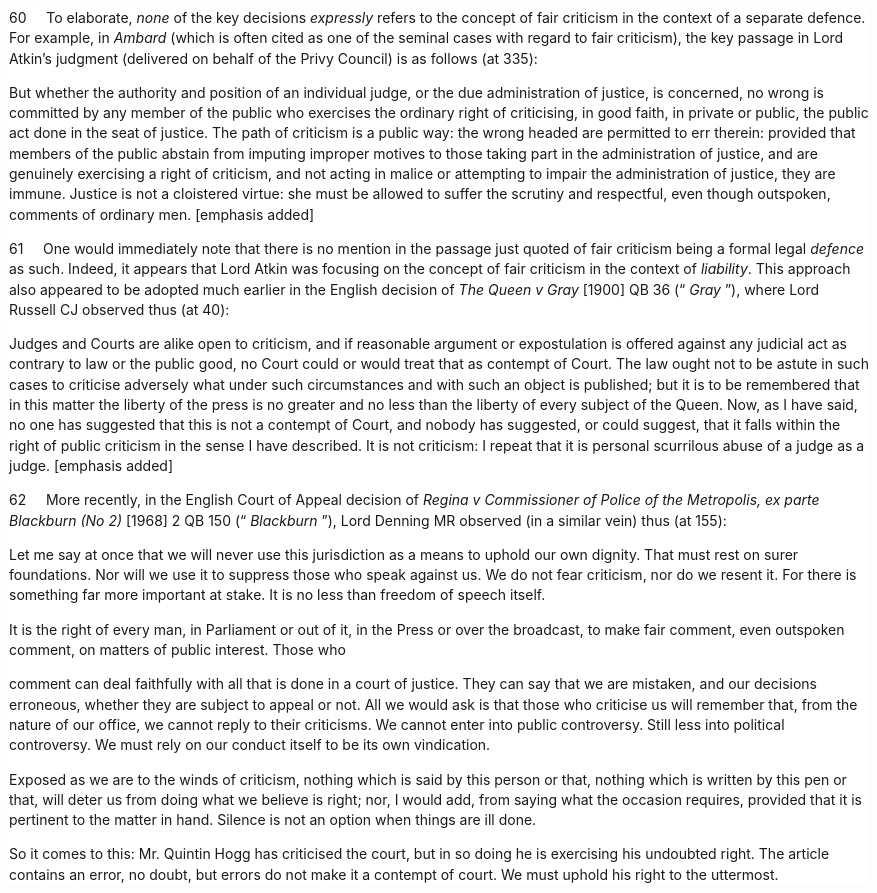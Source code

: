 60     To elaborate, _none_ of the key decisions _expressly_ refers to the concept of fair criticism in the context of a separate defence. For example, in _Ambard_ (which is often cited as one of the seminal cases with regard to fair criticism), the key passage in Lord Atkin’s judgment (delivered on behalf of the Privy Council) is as follows (at 335): 

 But whether the authority and position of an individual judge, or the due administration of justice, is concerned, no wrong is committed by any member of the public who exercises the ordinary right of criticising, in good faith, in private or public, the public act done in the seat of justice. The path of criticism is a public way: the wrong headed are permitted to err therein: provided that members of the public abstain from imputing improper motives to those taking part in the administration of justice, and are genuinely exercising a right of criticism, and not acting in malice or attempting to impair the administration of justice, they are immune. Justice is not a cloistered virtue: she must be allowed to suffer the scrutiny and respectful, even though outspoken, comments of ordinary men. [emphasis added] 

61     One would immediately note that there is no mention in the passage just quoted of fair criticism being a formal legal _defence_ as such. Indeed, it appears that Lord Atkin was focusing on the concept of fair criticism in the context of _liability_. This approach also appeared to be adopted much earlier in the English decision of _The Queen v Gray_ [1900] QB 36 (“ _Gray_ ”), where Lord Russell CJ observed thus (at 40): 

 Judges and Courts are alike open to criticism, and if reasonable argument or expostulation is offered against any judicial act as contrary to law or the public good, no Court could or would treat that as contempt of Court. The law ought not to be astute in such cases to criticise adversely what under such circumstances and with such an object is published; but it is to be remembered that in this matter the liberty of the press is no greater and no less than the liberty of every subject of the Queen. Now, as I have said, no one has suggested that this is not a contempt of Court, and nobody has suggested, or could suggest, that it falls within the right of public criticism in the sense I have described. It is not criticism: I repeat that it is personal scurrilous abuse of a judge as a judge. [emphasis added] 

62     More recently, in the English Court of Appeal decision of _Regina v Commissioner of Police of the Metropolis, ex parte Blackburn (No 2)_ [1968] 2 QB 150 (“ _Blackburn_ ”), Lord Denning MR observed (in a similar vein) thus (at 155): 

 Let me say at once that we will never use this jurisdiction as a means to uphold our own dignity. That must rest on surer foundations. Nor will we use it to suppress those who speak against us. We do not fear criticism, nor do we resent it. For there is something far more important at stake. It is no less than freedom of speech itself. 

 It is the right of every man, in Parliament or out of it, in the Press or over the broadcast, to make fair comment, even outspoken comment, on matters of public interest. Those who 


 comment can deal faithfully with all that is done in a court of justice. They can say that we are mistaken, and our decisions erroneous, whether they are subject to appeal or not. All we would ask is that those who criticise us will remember that, from the nature of our office, we cannot reply to their criticisms. We cannot enter into public controversy. Still less into political controversy. We must rely on our conduct itself to be its own vindication. 

 Exposed as we are to the winds of criticism, nothing which is said by this person or that, nothing which is written by this pen or that, will deter us from doing what we believe is right; nor, I would add, from saying what the occasion requires, provided that it is pertinent to the matter in hand. Silence is not an option when things are ill done. 

 So it comes to this: Mr. Quintin Hogg has criticised the court, but in so doing he is exercising his undoubted right. The article contains an error, no doubt, but errors do not make it a contempt of court. We must uphold his right to the uttermost. 
